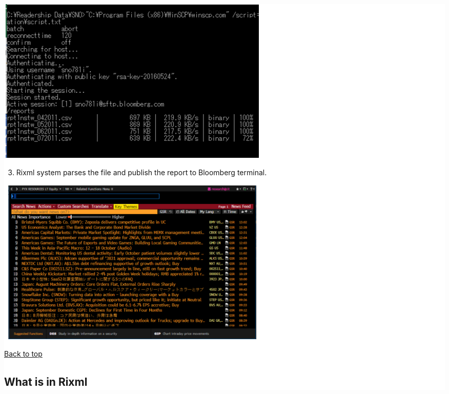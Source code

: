 <img src="/Rixml/images/sftp.png" width="500" height="300" />

3. Rixml system parses the file and publish the report to Bloomberg terminal.

<img src="/Rixml/images/bbg.png" width="500" height="300" />

[Back to top](#a-brief-introduction-of-rixml)


## What is in Rixml
